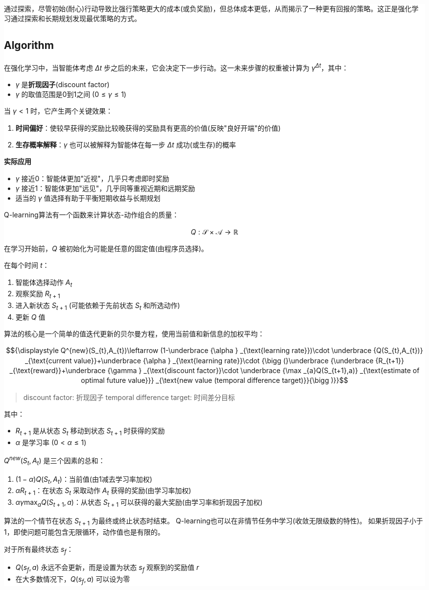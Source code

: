 通过探索，尽管初始(耐心)行动导致比强行策略更大的成本(或负奖励)，但总体成本更低，从而揭示了一种更有回报的策略。这正是强化学习通过探索和长期规划发现最优策略的方式。

## Algorithm

在强化学习中，当智能体考虑 $\Delta t$ 步之后的未来，它会决定下一步行动。这一未来步骤的权重被计算为 $\gamma^{\Delta t}$，其中：

- $\gamma$ 是**折现因子**(discount factor)
- $\gamma$ 的取值范围是0到1之间 ($0 \leq \gamma \leq 1$)

当 $\gamma < 1$ 时，它产生两个关键效果：

1. **时间偏好**：使较早获得的奖励比较晚获得的奖励具有更高的价值(反映"良好开端"的价值)

2. **生存概率解释**：$\gamma$ 也可以被解释为智能体在每一步 $\Delta t$ 成功(或生存)的概率

**实际应用**

- $\gamma$ 接近0：智能体更加"近视"，几乎只考虑即时奖励
- $\gamma$ 接近1：智能体更加"远见"，几乎同等重视近期和远期奖励
- 适当的 $\gamma$ 值选择有助于平衡短期收益与长期规划

Q-learning算法有一个函数来计算状态-动作组合的质量：

$$Q: \mathcal{S} \times \mathcal{A} \to \mathbb{R}$$

在学习开始前，$Q$ 被初始化为可能是任意的固定值(由程序员选择)。

在每个时间 $t$：
1. 智能体选择动作 $A_t$
2. 观察奖励 $R_{t+1}$
3. 进入新状态 $S_{t+1}$ (可能依赖于先前状态 $S_t$ 和所选动作)
4. 更新 $Q$ 值

算法的核心是一个简单的值迭代更新的贝尔曼方程，使用当前值和新信息的加权平均：

$${\displaystyle Q^{new}(S_{t},A_{t})\leftarrow (1-\underbrace {\alpha } _{\text{learning rate}})\cdot \underbrace {Q(S_{t},A_{t})} _{\text{current value}}+\underbrace {\alpha } _{\text{learning rate}}\cdot {\bigg (}\underbrace {\underbrace {R_{t+1}} _{\text{reward}}+\underbrace {\gamma } _{\text{discount factor}}\cdot \underbrace {\max _{a}Q(S_{t+1},a)} _{\text{estimate of optimal future value}}} _{\text{new value (temporal difference target)}}{\bigg )}}$$

> discount factor: 折现因子
> temporal difference target: 时间差分目标

其中：
- $R_{t+1}$ 是从状态 $S_t$ 移动到状态 $S_{t+1}$ 时获得的奖励
- $\alpha$ 是学习率 $(0 < \alpha \leq 1)$

$Q^{new}(S_t,A_t)$ 是三个因素的总和：

1. $(1-\alpha)Q(S_t,A_t)$：当前值(由1减去学习率加权)
2. $\alpha R_{t+1}$：在状态 $S_t$ 采取动作 $A_t$ 获得的奖励(由学习率加权)
3. $\alpha\gamma\max_a Q(S_{t+1},a)$：从状态 $S_{t+1}$ 可以获得的最大奖励(由学习率和折现因子加权)

算法的一个情节在状态 $S_{t+1}$ 为最终或终止状态时结束。
Q-learning也可以在非情节任务中学习(收敛无限级数的特性)。
如果折现因子小于1，即使问题可能包含无限循环，动作值也是有限的。

对于所有最终状态 $s_f$：
- $Q(s_f,a)$ 永远不会更新，而是设置为状态 $s_f$ 观察到的奖励值 $r$
- 在大多数情况下，$Q(s_f,a)$ 可以设为零
